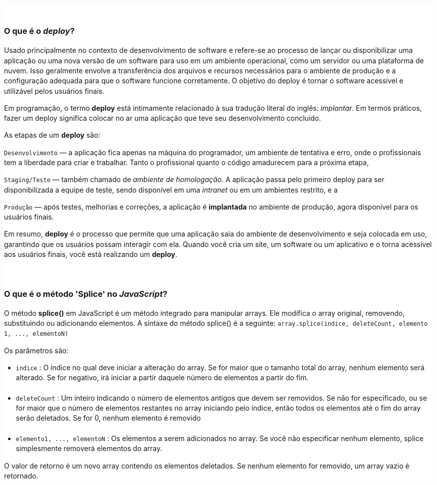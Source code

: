    <br>

   <h3>O que é o <i>deploy</i>?</h3>

   <p>Usado principalmente no contexto de desenvolvimento de software e refere-se ao processo de lançar ou disponibilizar uma aplicação ou uma nova versão de um software para uso em um ambiente operacional, como um servidor ou uma plataforma de nuvem. Isso geralmente envolve a transferência dos arquivos e recursos necessários para o ambiente de produção e a configuração adequada para que o software funcione corretamente. O objetivo do deploy é tornar o software acessível e utilizável pelos usuários finais.</p>

   <p>Em programação, o termo <strong>deploy</strong> está intimamente relacionado à sua tradução literal do inglês: <i>implantar</i>. Em termos práticos, fazer um deploy significa colocar no ar uma aplicação que teve seu desenvolvimento concluído.</p>

   <p>As etapas de um <strong>deploy</strong> são: 
      <p><code>Desenvolvimento</code> — a aplicação fica apenas na máquina do programador, um ambiente de tentativa e erro, onde o profissionais tem a liberdade para criar e trabalhar. Tanto o profissional quanto o código amadurecem para a próxima etapa, </p> 
      <p><code>Staging/Teste</code> — também chamado de <i>ambiente de homologação</i>. A aplicação passa pelo primeiro deploy para ser disponibilizada a equipe de teste, sendo disponível em uma <i>intranet</i> ou em um ambientes restrito, e a</p> 
      <p><code>Produção</code> — após testes, melhorias e correções, a aplicação é <strong>implantada</strong> no ambiente de produção, agora disponível para os usuários finais. </p>
   </p>

   <p>Em resumo, <strong>deploy</strong> é o processo que permite que uma aplicação saia do ambiente de desenvolvimento e seja colocada em uso, garantindo que os usuários possam interagir com ela. Quando você cria um site, um software ou um aplicativo e o torna acessível aos usuários finais, você está realizando um <strong>deploy</strong>.</p>

   <br>

   <h3>O que é o método 'Splice' no <i>JavaScript</i>?</h3>

   <p>O método <strong>splice()</strong> em JavaScript é um método integrado para manipular arrays. Ele modifica o array original, removendo, substituindo ou adicionando elementos. A sintaxe do método splice() é a seguinte: <code>array.splice(indice, deleteCount, elemento1, ..., elementoN)</code></p>

   <p>Os parâmetros são:
      <ul>
         <li><code>indice</code> : O índice no qual deve iniciar a alteração do array. Se for maior que o tamanho total do array, nenhum elemento será alterado. Se for negativo, irá iniciar a partir daquele número de elementos a partir do fim.</li>
         <br>
         <li><code>deleteCount</code> : Um inteiro indicando o número de elementos antigos que devem ser removidos. Se não for especificado, ou se for maior que o número de elementos restantes no array iniciando pelo índice, então todos os elementos até o fim do array serão deletados. Se for 0, nenhum elemento é removido</li>
         <br>
         <li><code>elemento1, ..., elementoN</code> : Os elementos a serem adicionados no array. Se você não especificar nenhum elemento, splice simplesmente removerá elementos do array.</li>
      </ul>
   </p>

   <p>O valor de retorno é um novo array contendo os elementos deletados. Se nenhum elemento for removido, um array vazio é retornado.</p>
